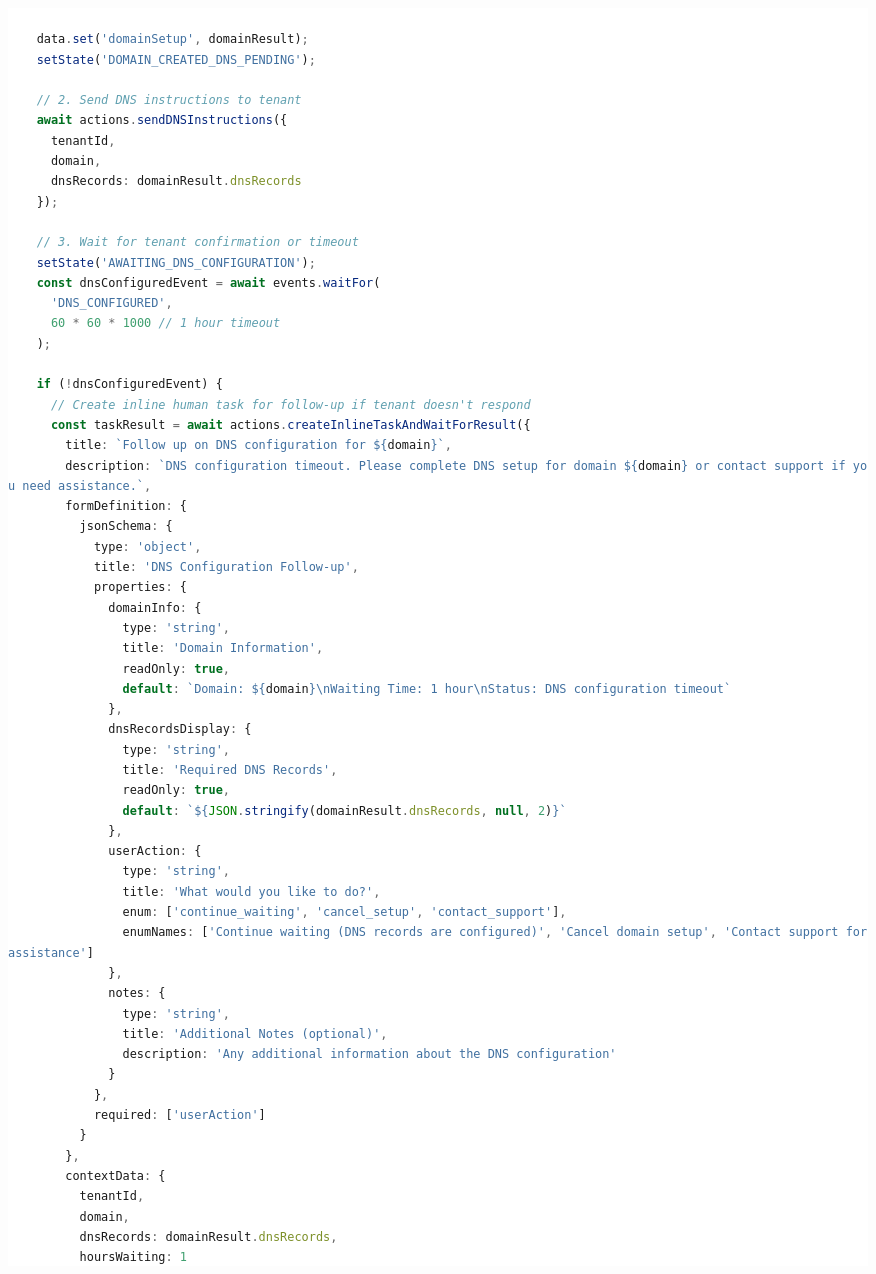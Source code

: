 ```typescript
    
    data.set('domainSetup', domainResult);
    setState('DOMAIN_CREATED_DNS_PENDING');
    
    // 2. Send DNS instructions to tenant
    await actions.sendDNSInstructions({
      tenantId,
      domain,
      dnsRecords: domainResult.dnsRecords
    });
    
    // 3. Wait for tenant confirmation or timeout
    setState('AWAITING_DNS_CONFIGURATION');
    const dnsConfiguredEvent = await events.waitFor(
      'DNS_CONFIGURED',
      60 * 60 * 1000 // 1 hour timeout
    );
    
    if (!dnsConfiguredEvent) {
      // Create inline human task for follow-up if tenant doesn't respond
      const taskResult = await actions.createInlineTaskAndWaitForResult({
        title: `Follow up on DNS configuration for ${domain}`,
        description: `DNS configuration timeout. Please complete DNS setup for domain ${domain} or contact support if you need assistance.`,
        formDefinition: {
          jsonSchema: {
            type: 'object',
            title: 'DNS Configuration Follow-up',
            properties: {
              domainInfo: {
                type: 'string',
                title: 'Domain Information',
                readOnly: true,
                default: `Domain: ${domain}\nWaiting Time: 1 hour\nStatus: DNS configuration timeout`
              },
              dnsRecordsDisplay: {
                type: 'string',
                title: 'Required DNS Records',
                readOnly: true,
                default: `${JSON.stringify(domainResult.dnsRecords, null, 2)}`
              },
              userAction: {
                type: 'string',
                title: 'What would you like to do?',
                enum: ['continue_waiting', 'cancel_setup', 'contact_support'],
                enumNames: ['Continue waiting (DNS records are configured)', 'Cancel domain setup', 'Contact support for assistance']
              },
              notes: {
                type: 'string',
                title: 'Additional Notes (optional)',
                description: 'Any additional information about the DNS configuration'
              }
            },
            required: ['userAction']
          }
        },
        contextData: {
          tenantId,
          domain,
          dnsRecords: domainResult.dnsRecords,
          hoursWaiting: 1
```